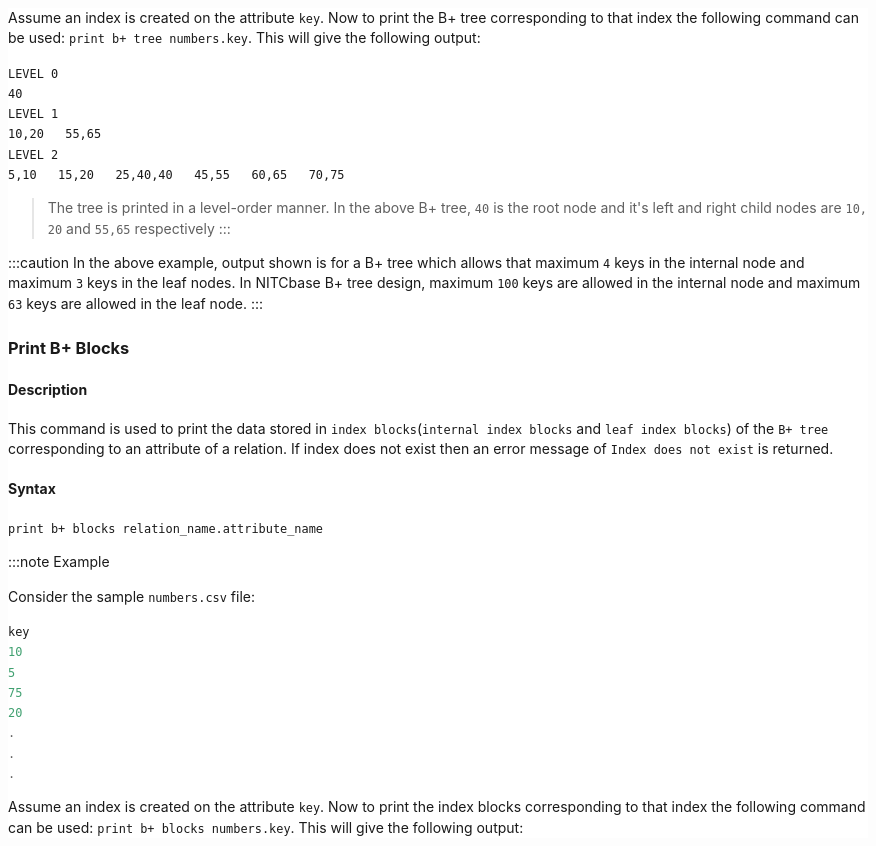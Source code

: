 Assume an index is created on the attribute `key`. Now to print the B+ tree corresponding to that index the following command can be used:
`print b+ tree numbers.key`. This will give the following output:

```
LEVEL 0
40
LEVEL 1
10,20   55,65
LEVEL 2
5,10   15,20   25,40,40   45,55   60,65   70,75
```

> The tree is printed in a level-order manner.
> In the above B+ tree, `40` is the root node and it's left and right child nodes are `10,20` and `55,65` respectively
> :::

:::caution
In the above example, output shown is for a B+ tree which allows that maximum `4` keys in the internal node and maximum `3` keys in the leaf nodes. In NITCbase B+ tree design, maximum `100` keys are allowed in the internal node and maximum `63` keys are allowed in the leaf node.
:::

### Print B+ Blocks

#### Description

This command is used to print the data stored in `index blocks`(`internal index blocks` and `leaf index blocks`) of the `B+ tree` corresponding to an attribute of a relation. If index does not exist then an error message of `Index does not exist` is returned.

#### Syntax

```bash
print b+ blocks relation_name.attribute_name
```

:::note Example

Consider the sample `numbers.csv` file:

```c title="/Files/numbers.csv"
key
10
5
75
20
.
.
.
```

Assume an index is created on the attribute `key`. Now to print the index blocks corresponding to that index the following command can be used:
`print b+ blocks numbers.key`. This will give the following output:

